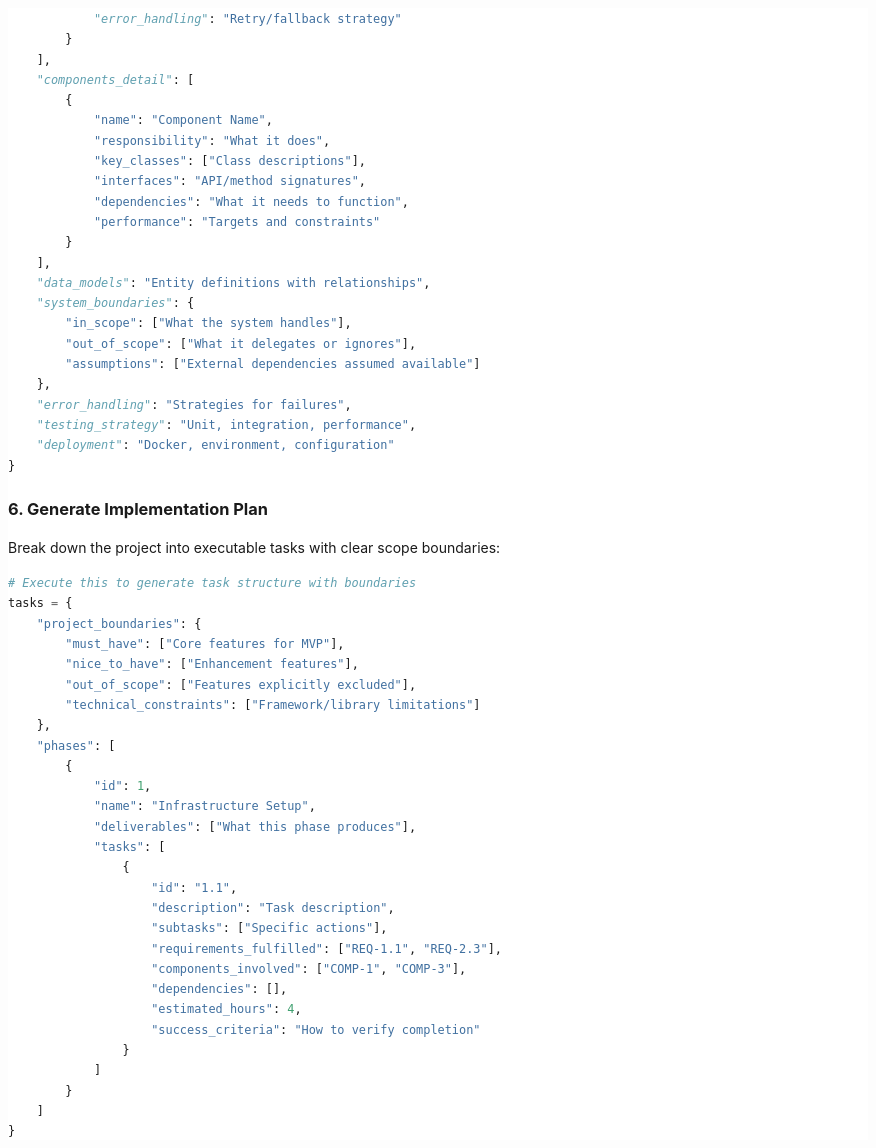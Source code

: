 ```python
            "error_handling": "Retry/fallback strategy"
        }
    ],
    "components_detail": [
        {
            "name": "Component Name",
            "responsibility": "What it does",
            "key_classes": ["Class descriptions"],
            "interfaces": "API/method signatures",
            "dependencies": "What it needs to function",
            "performance": "Targets and constraints"
        }
    ],
    "data_models": "Entity definitions with relationships",
    "system_boundaries": {
        "in_scope": ["What the system handles"],
        "out_of_scope": ["What it delegates or ignores"],
        "assumptions": ["External dependencies assumed available"]
    },
    "error_handling": "Strategies for failures",
    "testing_strategy": "Unit, integration, performance",
    "deployment": "Docker, environment, configuration"
}
```

### 6. Generate Implementation Plan

Break down the project into executable tasks with clear scope boundaries:

```python
# Execute this to generate task structure with boundaries
tasks = {
    "project_boundaries": {
        "must_have": ["Core features for MVP"],
        "nice_to_have": ["Enhancement features"],
        "out_of_scope": ["Features explicitly excluded"],
        "technical_constraints": ["Framework/library limitations"]
    },
    "phases": [
        {
            "id": 1,
            "name": "Infrastructure Setup",
            "deliverables": ["What this phase produces"],
            "tasks": [
                {
                    "id": "1.1",
                    "description": "Task description",
                    "subtasks": ["Specific actions"],
                    "requirements_fulfilled": ["REQ-1.1", "REQ-2.3"],
                    "components_involved": ["COMP-1", "COMP-3"],
                    "dependencies": [],
                    "estimated_hours": 4,
                    "success_criteria": "How to verify completion"
                }
            ]
        }
    ]
}
```
